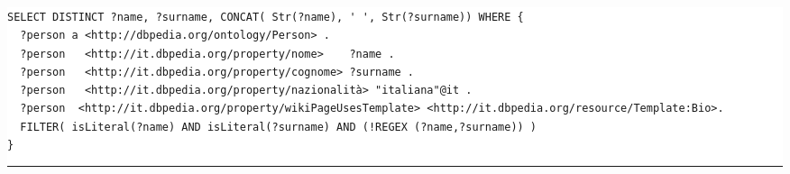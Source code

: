 ```sparql
SELECT DISTINCT ?name, ?surname, CONCAT( Str(?name), ' ', Str(?surname)) WHERE {
  ?person a <http://dbpedia.org/ontology/Person> .
  ?person   <http://it.dbpedia.org/property/nome>    ?name .
  ?person   <http://it.dbpedia.org/property/cognome> ?surname .
  ?person   <http://it.dbpedia.org/property/nazionalità> "italiana"@it .
  ?person  <http://it.dbpedia.org/property/wikiPageUsesTemplate> <http://it.dbpedia.org/resource/Template:Bio>.
  FILTER( isLiteral(?name) AND isLiteral(?surname) AND (!REGEX (?name,?surname)) )
}
```
****
[^1]: <http://www.w3.org/DesignIssues/Semantic.html>

[^2]: Uniform Resource Identifier

[^3]: <http://www.dtic.mil/dtic/tr/fulltext/u2/680815.pdf>

[^4]: <http://www.w3.org/RDF/>

[^5]: <http://www.w3.org/TR/rdf-syntax-grammar/>

[^6]: <http://www.w3.org/standards/semanticweb/ontology>

[^7]: <http://www.w3.org/TR/rdf-schema>

[^8]: [http://www.w3.org/2000/01/rdf-schema\# ](http://www.w3.org/2000/01/rdf-schema# )

[^9]: <http://www.w3.org/TR/rdfa-primer/>

[^10]: <http://www.foaf-project.org/>

[^11]: <http://xmlns.com/foaf/spec/>

[^12]: <http://dublincore.org/>

[^13]: <http://dublincore.org/documents/dces/>

[^14]: <http://www.w3.org/2004/02/skos/>

[^15]: <http://www.w3.org/2009/08/skos-reference/skos.html#>

[^16]: <http://www.geonames.org/ontology/documentation.html>

[^17]: <http://www.geonames.org/>

[^18]: <http://www.w3.org/2003/01/geo/>

[^19]: <http://www.w3.org/TR/turtle/>

[^20]: Gli IRI, *Internationalized Resource Identifier*, sono una estensione degli URI e sono stati introdotti con la RFC3987 (mentre gli URI sono standardizzati dalla RFC3986). La differenza sta nell’encoding dei caratteri: mentre per gli URI sono permessi solo caratteri ASCII, per gli IRI sono concessi caratteri appartenenti all’Universal Character Set (ISO10646), sul quale sono basati standard come l’Unicode.

[^21]: Un validatore/convertitore, progetto dell’Apache Foundation, è <http://any23.org/>

[^22]: 16.1.3 <http://docs.openlinksw.com/virtuoso/rdfdatarepresentation.html>

[^23]: <http://dbpedia.org/About>

[^24]: <http://richard.cyganiak.de/2007/10/lod/>

[^25]: I progetti legati a DBPedia sono ospitati nell’organizzazione su Github <https://github.com/dbpedia>

[^26]: Rappresentata dal template Infobox

[^27]: <http://www.openarchives.org/pmh/>

[^28]: <http://dbpedia-spotlight.github.com/demo/>

[^29]: <http://lodlive.it/>

[^30]: Posto nella mailing list della comunità italiana di OpenStreetMap <https://lists.openstreetmap.org/pipermail/talk-it/2012-December/032450.html>
